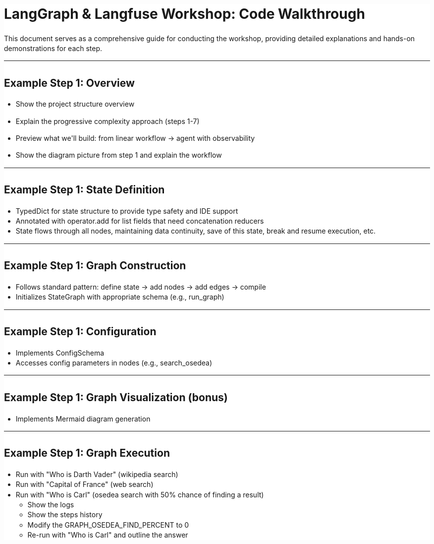 # LangGraph & Langfuse Workshop: Code Walkthrough

This document serves as a comprehensive guide for conducting the workshop, providing detailed explanations and hands-on demonstrations for each step.

---

## Example Step 1: Overview

- Show the project structure overview
- Explain the progressive complexity approach (steps 1-7)
- Preview what we'll build: from linear workflow → agent with observability

- Show the diagram picture from step 1 and explain the workflow

---

## Example Step 1: State Definition

- TypedDict for state structure to provide type safety and IDE support
- Annotated with operator.add for list fields that need concatenation reducers
- State flows through all nodes, maintaining data continuity, save of this state, break and resume execution, etc.

---

## Example Step 1: Graph Construction

- Follows standard pattern:
  define state → add nodes → add edges → compile
- Initializes StateGraph with appropriate schema (e.g., run_graph)

---

## Example Step 1: Configuration

- Implements ConfigSchema
- Accesses config parameters in nodes (e.g., search_osedea)

---

## Example Step 1: Graph Visualization (bonus)

- Implements Mermaid diagram generation

---

## Example Step 1: Graph Execution

- Run with "Who is Darth Vader" (wikipedia search)
- Run with "Capital of France" (web search)
- Run with "Who is Carl" (osedea search with 50% chance of finding a result)
  - Show the logs
  - Show the steps history
  - Modify the GRAPH_OSEDEA_FIND_PERCENT to 0
  - Re-run with "Who is Carl" and outline the answer
